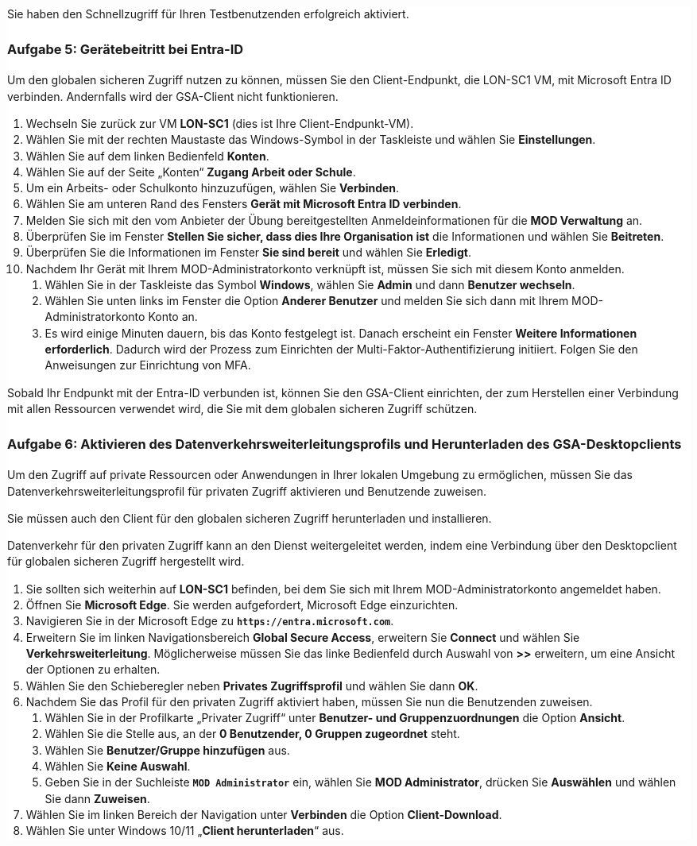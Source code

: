 Sie haben den Schnellzugriff für Ihren Testbenutzenden erfolgreich aktiviert.

### Aufgabe 5: Gerätebeitritt bei Entra-ID

Um den globalen sicheren Zugriff nutzen zu können, müssen Sie den Client-Endpunkt, die LON-SC1 VM, mit Microsoft Entra ID verbinden. Andernfalls wird der GSA-Client nicht funktionieren.

1. Wechseln Sie zurück zur VM **LON-SC1** (dies ist Ihre Client-Endpunkt-VM).
1. Wählen Sie mit der rechten Maustaste das Windows-Symbol in der Taskleiste und wählen Sie **Einstellungen**.
1. Wählen Sie auf dem linken Bedienfeld **Konten**.
1. Wählen Sie auf der Seite „Konten“ **Zugang Arbeit oder Schule**.
1. Um ein Arbeits- oder Schulkonto hinzuzufügen, wählen Sie **Verbinden**.
1. Wählen Sie am unteren Rand des Fensters **Gerät mit Microsoft Entra ID verbinden**.
1. Melden Sie sich mit den vom Anbieter der Übung bereitgestellten Anmeldeinformationen für die **MOD Verwaltung** an.
1. Überprüfen Sie im Fenster **Stellen Sie sicher, dass dies Ihre Organisation ist** die Informationen und wählen Sie **Beitreten**.
1. Überprüfen Sie die Informationen im Fenster **Sie sind bereit** und wählen Sie **Erledigt**.
1. Nachdem Ihr Gerät mit Ihrem MOD-Administratorkonto verknüpft ist, müssen Sie sich mit diesem Konto anmelden.
    1. Wählen Sie in der Taskleiste das Symbol **Windows**, wählen Sie **Admin** und dann **Benutzer wechseln**.
    1. Wählen Sie unten links im Fenster die Option **Anderer Benutzer** und melden Sie sich dann mit Ihrem MOD-Administratorkonto Konto an.
    1. Es wird einige Minuten dauern, bis das Konto festgelegt ist. Danach erscheint ein Fenster **Weitere Informationen erforderlich**. Dadurch wird der Prozess zum Einrichten der Multi-Faktor-Authentifizierung initiiert.  Folgen Sie den Anweisungen zur Einrichtung von MFA.

Sobald Ihr Endpunkt mit der Entra-ID verbunden ist, können Sie den GSA-Client einrichten, der zum Herstellen einer Verbindung mit allen Ressourcen verwendet wird, die Sie mit dem globalen sicheren Zugriff schützen.

### Aufgabe 6: Aktivieren des Datenverkehrsweiterleitungsprofils und Herunterladen des GSA-Desktopclients

Um den Zugriff auf private Ressourcen oder Anwendungen in Ihrer lokalen Umgebung zu ermöglichen, müssen Sie das Datenverkehrsweiterleitungsprofil für privaten Zugriff aktivieren und Benutzende zuweisen.

Sie müssen auch den Client für den globalen sicheren Zugriff herunterladen und installieren.  

Datenverkehr für den privaten Zugriff kann an den Dienst weitergeleitet werden, indem eine Verbindung über den Desktopclient für globalen sicheren Zugriff hergestellt wird.

1. Sie sollten sich weiterhin auf **LON-SC1** befinden, bei dem Sie sich mit Ihrem MOD-Administratorkonto angemeldet haben.
1. Öffnen Sie **Microsoft Edge**. Sie werden aufgefordert, Microsoft Edge einzurichten.
1. Navigieren Sie in der Microsoft Edge zu **`https://entra.microsoft.com`**.
1. Erweitern Sie im linken Navigationsbereich **Global Secure Access**, erweitern Sie **Connect** und wählen Sie **Verkehrsweiterleitung**.  Möglicherweise müssen Sie das linke Bedienfeld durch Auswahl von **>>** erweitern, um eine Ansicht der Optionen zu erhalten.
1. Wählen Sie den Schieberegler neben **Privates Zugriffsprofil** und wählen Sie dann **OK**.
1. Nachdem Sie das Profil für den privaten Zugriff aktiviert haben, müssen Sie nun die Benutzenden zuweisen.
    1. Wählen Sie in der Profilkarte „Privater Zugriff“ unter **Benutzer- und Gruppenzuordnungen** die Option **Ansicht**.
    1. Wählen Sie die Stelle aus, an der **0 Benutzender, 0 Gruppen zugeordnet** steht.
    1. Wählen Sie **Benutzer/Gruppe hinzufügen** aus.
    1. Wählen Sie **Keine Auswahl**.
    1. Geben Sie in der Suchleiste **`MOD Administrator`** ein, wählen Sie **MOD Administrator**, drücken Sie **Auswählen** und wählen Sie dann **Zuweisen**.
1. Wählen Sie im linken Bereich der Navigation unter **Verbinden** die Option **Client-Download**.
1. Wählen Sie unter Windows 10/11 „**Client herunterladen**“ aus.